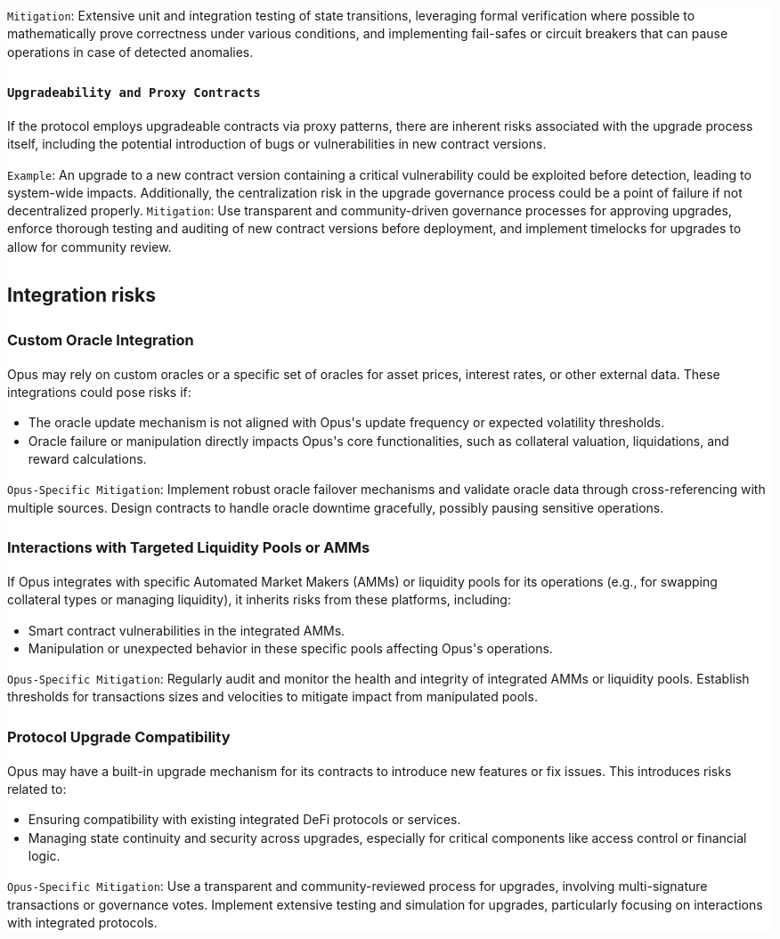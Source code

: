``Mitigation``: Extensive unit and integration testing of state transitions, leveraging formal verification where possible to mathematically prove correctness under various conditions, and implementing fail-safes or circuit breakers that can pause operations in case of detected anomalies.

### ``Upgradeability and Proxy Contracts``
If the protocol employs upgradeable contracts via proxy patterns, there are inherent risks associated with the upgrade process itself, including the potential introduction of bugs or vulnerabilities in new contract versions.

``Example``: An upgrade to a new contract version containing a critical vulnerability could be exploited before detection, leading to system-wide impacts. Additionally, the centralization risk in the upgrade governance process could be a point of failure if not decentralized properly.
``Mitigation``: Use transparent and community-driven governance processes for approving upgrades, enforce thorough testing and auditing of new contract versions before deployment, and implement timelocks for upgrades to allow for community review.

## Integration risks

### Custom Oracle Integration
Opus may rely on custom oracles or a specific set of oracles for asset prices, interest rates, or other external data. These integrations could pose risks if:

- The oracle update mechanism is not aligned with Opus's update frequency or expected volatility thresholds.
- Oracle failure or manipulation directly impacts Opus's core functionalities, such as collateral valuation, liquidations, and reward calculations.

``Opus-Specific Mitigation``: Implement robust oracle failover mechanisms and validate oracle data through cross-referencing with multiple sources. Design contracts to handle oracle downtime gracefully, possibly pausing sensitive operations.

### Interactions with Targeted Liquidity Pools or AMMs
If Opus integrates with specific Automated Market Makers (AMMs) or liquidity pools for its operations (e.g., for swapping collateral types or managing liquidity), it inherits risks from these platforms, including:

- Smart contract vulnerabilities in the integrated AMMs.
- Manipulation or unexpected behavior in these specific pools affecting Opus's operations.

``Opus-Specific Mitigation``: Regularly audit and monitor the health and integrity of integrated AMMs or liquidity pools. Establish thresholds for transactions sizes and velocities to mitigate impact from manipulated pools.

### Protocol Upgrade Compatibility
Opus may have a built-in upgrade mechanism for its contracts to introduce new features or fix issues. This introduces risks related to:

- Ensuring compatibility with existing integrated DeFi protocols or services.
- Managing state continuity and security across upgrades, especially for critical components like access control or financial logic.

``Opus-Specific Mitigation``: Use a transparent and community-reviewed process for upgrades, involving multi-signature transactions or governance votes. Implement extensive testing and simulation for upgrades, particularly focusing on interactions with integrated protocols.

